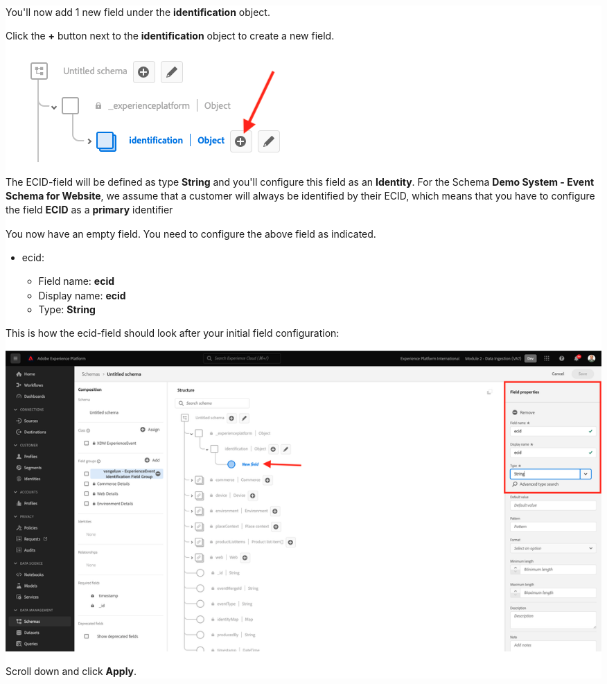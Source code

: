 You'll now add 1 new field under the  **identification** object.

Click the **+** button next to the **identification** object to create a new field.

![Data Ingestion](./images/schemaideeplus.png)

The ECID-field will be defined as type **String** and you'll configure this field as an **Identity**. For the Schema **Demo System - Event Schema for Website**, we assume that a customer will always be identified by their ECID, which means that you have to configure the field **ECID** as a **primary** identifier

You now have an empty field. You need to configure the above field as indicated.

- ecid:

  - Field name: **ecid**
  - Display name:  **ecid**
  - Type: **String**

This is how the ecid-field should look after your initial field configuration:

![Data Ingestion](./images/ecidfieldee.png)

Scroll down and click **Apply**.
